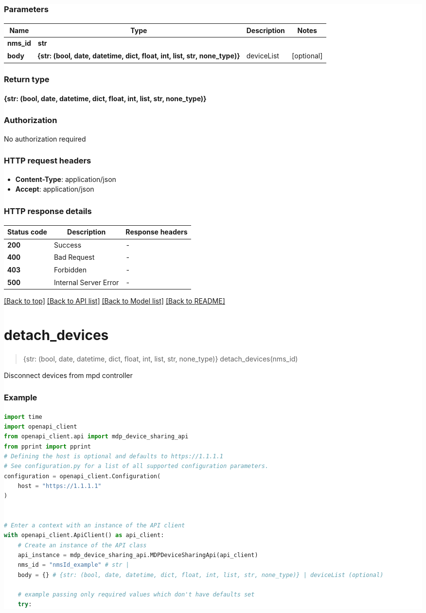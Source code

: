 
### Parameters

Name | Type | Description  | Notes
------------- | ------------- | ------------- | -------------
 **nms_id** | **str**|  |
 **body** | **{str: (bool, date, datetime, dict, float, int, list, str, none_type)}**| deviceList | [optional]

### Return type

**{str: (bool, date, datetime, dict, float, int, list, str, none_type)}**

### Authorization

No authorization required

### HTTP request headers

 - **Content-Type**: application/json
 - **Accept**: application/json


### HTTP response details

| Status code | Description | Response headers |
|-------------|-------------|------------------|
**200** | Success |  -  |
**400** | Bad Request |  -  |
**403** | Forbidden |  -  |
**500** | Internal Server Error |  -  |

[[Back to top]](#) [[Back to API list]](../README.md#documentation-for-api-endpoints) [[Back to Model list]](../README.md#documentation-for-models) [[Back to README]](../README.md)

# **detach_devices**
> {str: (bool, date, datetime, dict, float, int, list, str, none_type)} detach_devices(nms_id)



Disconnect devices from mpd controller

### Example


```python
import time
import openapi_client
from openapi_client.api import mdp_device_sharing_api
from pprint import pprint
# Defining the host is optional and defaults to https://1.1.1.1
# See configuration.py for a list of all supported configuration parameters.
configuration = openapi_client.Configuration(
    host = "https://1.1.1.1"
)


# Enter a context with an instance of the API client
with openapi_client.ApiClient() as api_client:
    # Create an instance of the API class
    api_instance = mdp_device_sharing_api.MDPDeviceSharingApi(api_client)
    nms_id = "nmsId_example" # str | 
    body = {} # {str: (bool, date, datetime, dict, float, int, list, str, none_type)} | deviceList (optional)

    # example passing only required values which don't have defaults set
    try:
```
